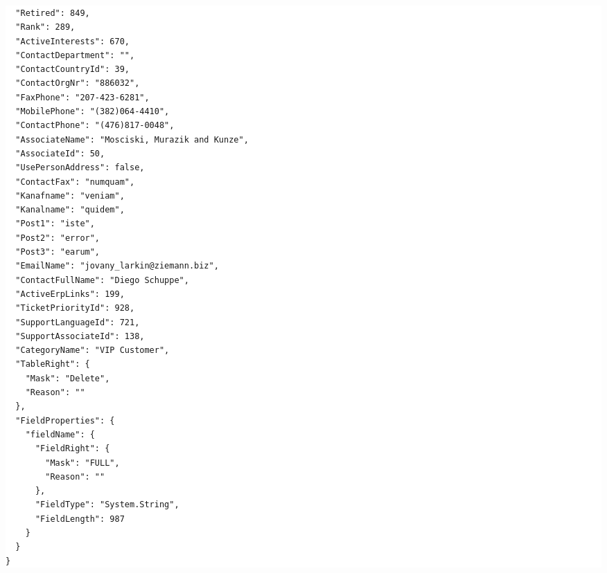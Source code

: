```http_
  "Retired": 849,
  "Rank": 289,
  "ActiveInterests": 670,
  "ContactDepartment": "",
  "ContactCountryId": 39,
  "ContactOrgNr": "886032",
  "FaxPhone": "207-423-6281",
  "MobilePhone": "(382)064-4410",
  "ContactPhone": "(476)817-0048",
  "AssociateName": "Mosciski, Murazik and Kunze",
  "AssociateId": 50,
  "UsePersonAddress": false,
  "ContactFax": "numquam",
  "Kanafname": "veniam",
  "Kanalname": "quidem",
  "Post1": "iste",
  "Post2": "error",
  "Post3": "earum",
  "EmailName": "jovany_larkin@ziemann.biz",
  "ContactFullName": "Diego Schuppe",
  "ActiveErpLinks": 199,
  "TicketPriorityId": 928,
  "SupportLanguageId": 721,
  "SupportAssociateId": 138,
  "CategoryName": "VIP Customer",
  "TableRight": {
    "Mask": "Delete",
    "Reason": ""
  },
  "FieldProperties": {
    "fieldName": {
      "FieldRight": {
        "Mask": "FULL",
        "Reason": ""
      },
      "FieldType": "System.String",
      "FieldLength": 987
    }
  }
}
```